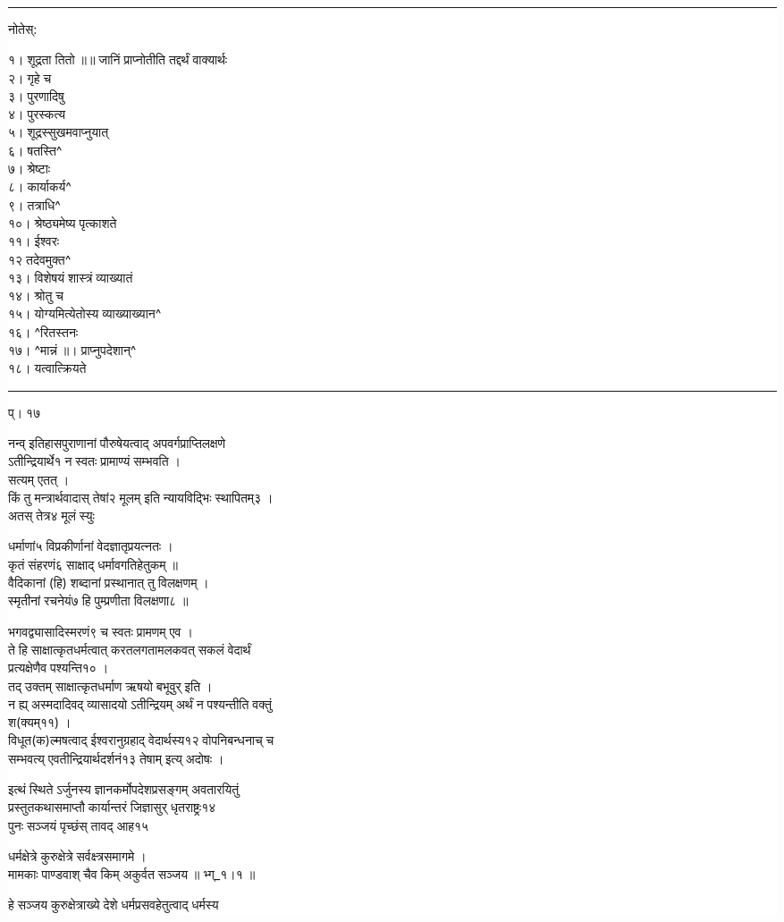 __________  
  
नोतेस्:  
  
१। शूद्रता तितो ॥॥ जानिं प्राप्नोतीति तद्दर्थं वाक्यार्थः  
२। गृहे च  
३। पुरणादिषु  
४। पुरस्कत्य  
५। शूद्रस्सुखमवाप्नुयात्  
६। षतस्ति^  
७। श्रेष्टाः  
८। कार्याकर्य^  
९। तत्राधि^  
१०। श्रेष्ठ्यमेष्य पृत्काशते  
११। ईश्वरः  
१२ तदेवमुक्त^  
१३। विशेषयं शास्त्रं व्याख्यातं  
१४। श्रोतु च  
१५। योग्यमित्येतोस्य व्याख्याख्यान^  
१६। ^रितस्तनः  
१७। ^मान्नं ॥। प्राप्नुपदेशान्^  
१८। यत्वात्क्रियते  
  
  
____________________________________________________________________  
  
प्। १७  
  
नन्व् इतिहासपुराणानां पौरुषेयत्वाद् अपवर्गप्राप्तिलक्षणे  
ऽतीन्द्रियार्थे१ न स्वतः प्रामाण्यं सम्भवति ।  
सत्यम् एतत् ।  
किं तु मन्त्रार्थवादास् तेषां२ मूलम् इति न्यायविद्भिः स्थापितम्३ ।  
अतस् तेत्र४ मूलं स्युः  
  
धर्माणां५ विप्रकीर्णानां वेदज्ञातृप्रयत्नतः ।  
कृतं संहरणं६ साक्षाद् धर्मावगतिहेतुकम् ॥  
वैदिकानां (हि) शब्दानां प्रस्थानात् तु विलक्षणम् ।  
स्मृतीनां रचनेयं७ हि पुम्प्रणीता विलक्षणा८ ॥  
  
भगवद्व्यासादिस्मरणं९ च स्वतः प्रामणम् एव ।  
ते हि साक्षात्कृतधर्मत्वात् करतलगतामलकवत् सकलं वेदार्थं  
प्रत्यक्षेणैव पश्यन्ति१० ।  
तद् उक्तम् साक्षात्कृतधर्माण ऋषयो बभूवुर् इति ।  
न ह्य् अस्मदादिवद् व्यासादयो ऽतीन्द्रियम् अर्थं न पश्यन्तीति वक्तुं  
श(क्यम्११) ।  
विधूत(क)ल्मषत्वाद् ईश्वरानुग्रहाद् वेदार्थस्य१२ वोपनिबन्धनाच् च  
सम्भवत्य् एवतीन्द्रियार्थदर्शनं१३ तेषाम् इत्य् अदोषः ।  
  
इत्थं स्थिते ऽर्जुनस्य ज्ञानकर्मोपदेशप्रसङ्गम् अवतारयितुं  
प्रस्तुतकथासमाप्तौ कार्यान्तरं जिज्ञासुर् धृतराष्ट्रः१४  
पुनः सञ्जयं पृच्छंस् तावद् आह१५  
  
धर्मक्षेत्रे कुरुक्षेत्रे सर्वक्ष्त्रसमागमे ।  
मामकाः पाण्डवाश् चैव किम् अकुर्वत सञ्जय ॥ भ्ग्_१।१ ॥  
  
हे सञ्जय कुरुक्षेत्राख्ये देशे धर्मप्रसवहेतुत्वाद् धर्मस्य  
  
